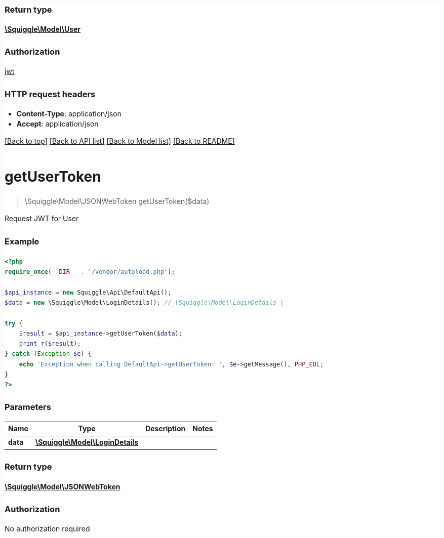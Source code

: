 ### Return type

[**\Squiggle\Model\User**](../Model/User.md)

### Authorization

[jwt](../../README.md#jwt)

### HTTP request headers

 - **Content-Type**: application/json
 - **Accept**: application/json

[[Back to top]](#) [[Back to API list]](../../README.md#documentation-for-api-endpoints) [[Back to Model list]](../../README.md#documentation-for-models) [[Back to README]](../../README.md)

# **getUserToken**
> \Squiggle\Model\JSONWebToken getUserToken($data)



Request JWT for User

### Example
```php
<?php
require_once(__DIR__ . '/vendor/autoload.php');

$api_instance = new Squiggle\Api\DefaultApi();
$data = new \Squiggle\Model\LoginDetails(); // \Squiggle\Model\LoginDetails | 

try {
    $result = $api_instance->getUserToken($data);
    print_r($result);
} catch (Exception $e) {
    echo 'Exception when calling DefaultApi->getUserToken: ', $e->getMessage(), PHP_EOL;
}
?>
```

### Parameters

Name | Type | Description  | Notes
------------- | ------------- | ------------- | -------------
 **data** | [**\Squiggle\Model\LoginDetails**](../Model/\Squiggle\Model\LoginDetails.md)|  |

### Return type

[**\Squiggle\Model\JSONWebToken**](../Model/JSONWebToken.md)

### Authorization

No authorization required
